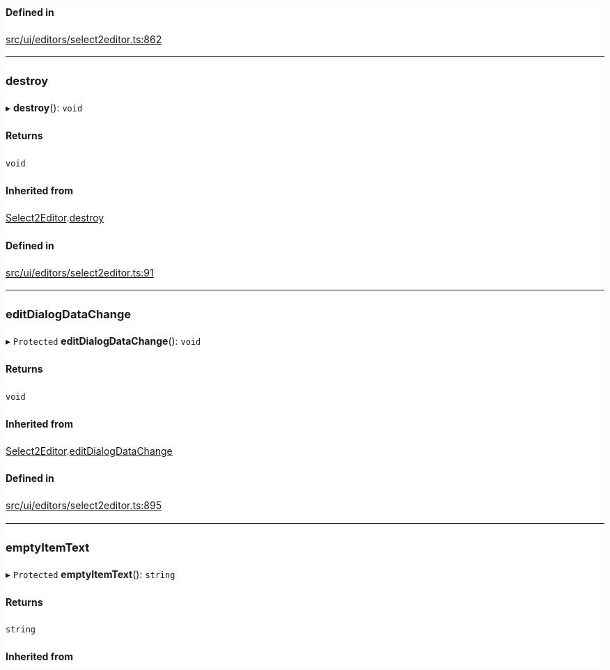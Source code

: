 #### Defined in

[src/ui/editors/select2editor.ts:862](https://github.com/serenity-is/serenity/blob/master/packages/corelib/src/ui/editors/select2editor.ts#line&#x3D;862)

___

### destroy

▸ **destroy**(): `void`

#### Returns

`void`

#### Inherited from

[Select2Editor](corelib.Select2Editor.md).[destroy](corelib.Select2Editor.md#destroy)

#### Defined in

[src/ui/editors/select2editor.ts:91](https://github.com/serenity-is/serenity/blob/master/packages/corelib/src/ui/editors/select2editor.ts#line&#x3D;91)

___

### editDialogDataChange

▸ `Protected` **editDialogDataChange**(): `void`

#### Returns

`void`

#### Inherited from

[Select2Editor](corelib.Select2Editor.md).[editDialogDataChange](corelib.Select2Editor.md#editdialogdatachange)

#### Defined in

[src/ui/editors/select2editor.ts:895](https://github.com/serenity-is/serenity/blob/master/packages/corelib/src/ui/editors/select2editor.ts#line&#x3D;895)

___

### emptyItemText

▸ `Protected` **emptyItemText**(): `string`

#### Returns

`string`

#### Inherited from
